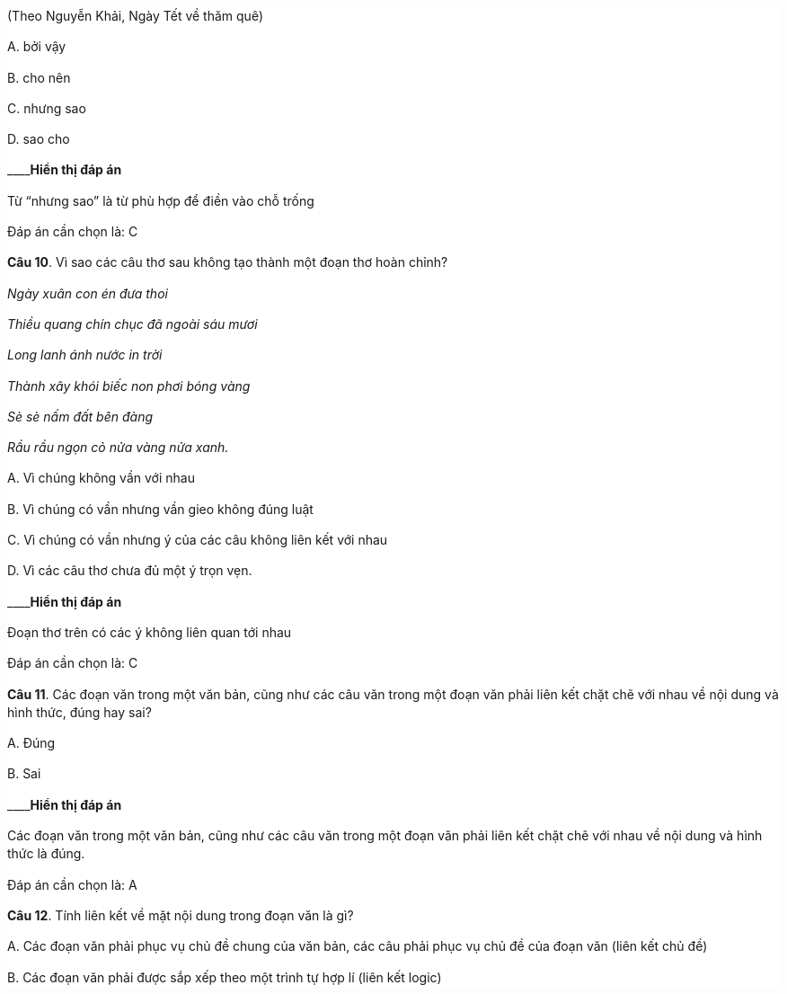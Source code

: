 (Theo Nguyễn Khải, Ngày Tết về thăm quê)

A. bởi vậy

B. cho nên

C. nhưng sao

D. sao cho

____**Hiển thị đáp án**

Từ “nhưng sao” là từ phù hợp để điền vào chỗ trống

Đáp án cần chọn là: C

**Câu 10**. Vì sao các câu thơ sau không tạo thành một đoạn thơ hoàn chỉnh?

_Ngày xuân con én đưa thoi_

_Thiều quang chín chục đã ngoài sáu mươi_

_Long lanh ánh nước in trời_

_Thành xây khói biếc non phơi bóng vàng_

_Sè sè nấm đất bên đàng_

_Rầu rầu ngọn cỏ nửa vàng nửa xanh._

A. Vì chúng không vần với nhau

B. Vì chúng có vần nhưng vần gieo không đúng luật

C. Vì chúng có vần nhưng ý của các câu không liên kết với nhau

D. Vì các câu thơ chưa đủ một ý trọn vẹn.

____**Hiển thị đáp án**

Đoạn thơ trên có các ý không liên quan tới nhau

Đáp án cần chọn là: C

**Câu 11**. Các đoạn văn trong một văn bản, cũng như các câu văn trong một đoạn văn phải liên kết chặt chẽ với nhau về nội dung và hình thức, đúng hay sai?

A. Đúng

B. Sai

____**Hiển thị đáp án**

Các đoạn văn trong một văn bản, cũng như các câu văn trong một đoạn văn phải liên kết chặt chẽ với nhau về nội dung và hình thức là đúng. 

Đáp án cần chọn là: A

**Câu 12**. Tính liên kết về mặt nội dung trong đoạn văn là gì?

A. Các đoạn văn phải phục vụ chủ đề chung của văn bản, các câu phải phục vụ chủ đề của đoạn văn (liên kết chủ đề)

B. Các đoạn văn phải được sắp xếp theo một trình tự hợp lí (liên kết logic)
